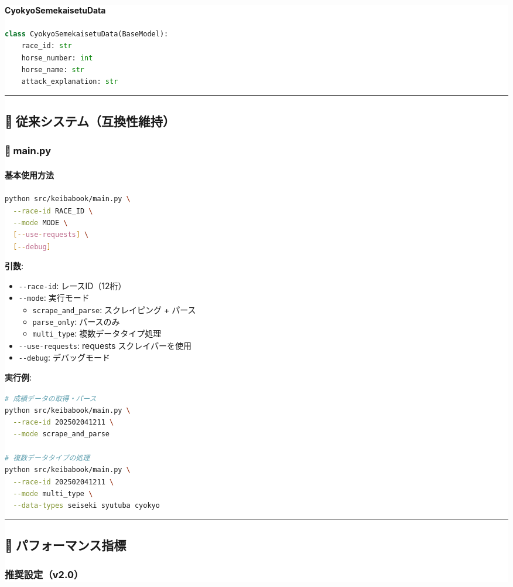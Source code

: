 #### CyokyoSemekaisetuData
```python
class CyokyoSemekaisetuData(BaseModel):
    race_id: str
    horse_number: int
    horse_name: str
    attack_explanation: str
```

---

## 🔧 従来システム（互換性維持）

### 📁 main.py

#### 基本使用方法
```bash
python src/keibabook/main.py \
  --race-id RACE_ID \
  --mode MODE \
  [--use-requests] \
  [--debug]
```

**引数**:
- `--race-id`: レースID（12桁）
- `--mode`: 実行モード
  - `scrape_and_parse`: スクレイピング + パース
  - `parse_only`: パースのみ
  - `multi_type`: 複数データタイプ処理
- `--use-requests`: requests スクレイパーを使用
- `--debug`: デバッグモード

**実行例**:
```bash
# 成績データの取得・パース
python src/keibabook/main.py \
  --race-id 202502041211 \
  --mode scrape_and_parse

# 複数データタイプの処理
python src/keibabook/main.py \
  --race-id 202502041211 \
  --mode multi_type \
  --data-types seiseki syutuba cyokyo
```

---

## 🔄 パフォーマンス指標

### 推奨設定（v2.0）
